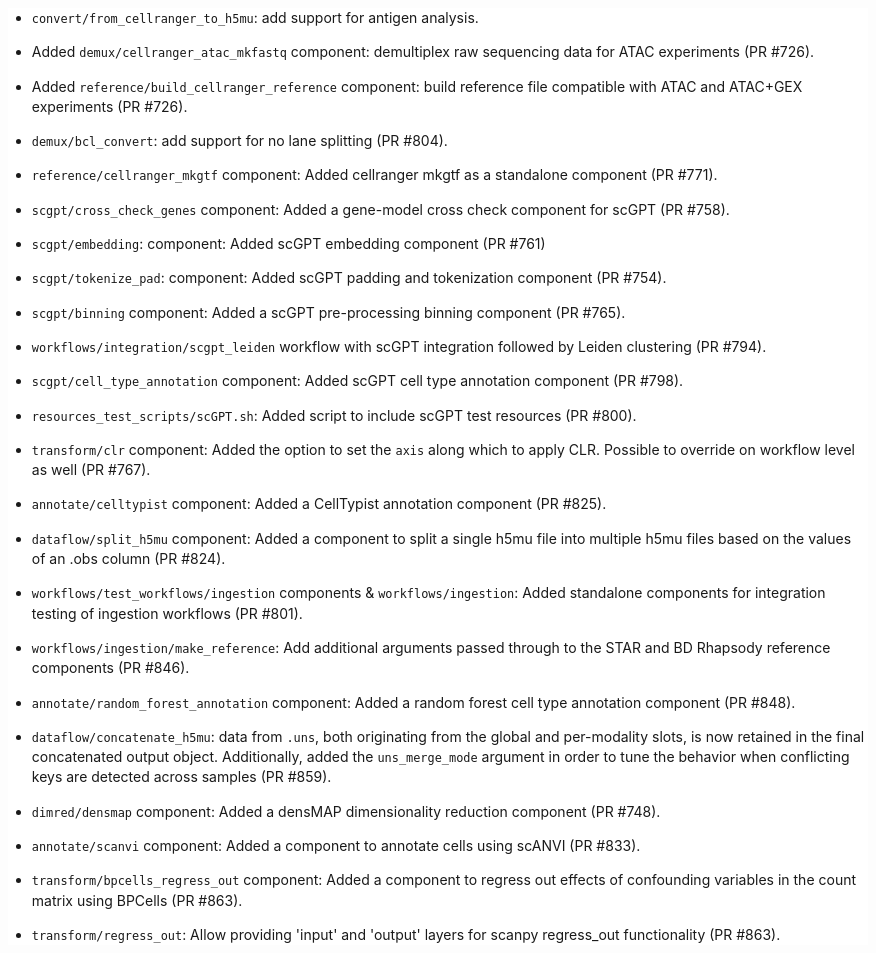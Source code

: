 * `convert/from_cellranger_to_h5mu`: add support for antigen analysis. 

* Added `demux/cellranger_atac_mkfastq` component: demultiplex raw sequencing data for ATAC experiments (PR #726).

* Added `reference/build_cellranger_reference` component: build reference file compatible with ATAC and ATAC+GEX experiments (PR #726).

* `demux/bcl_convert`: add support for no lane splitting (PR #804).

* `reference/cellranger_mkgtf` component: Added cellranger mkgtf as a standalone component (PR #771).

* `scgpt/cross_check_genes` component: Added a gene-model cross check component for scGPT (PR #758).

* `scgpt/embedding`: component: Added scGPT embedding component (PR #761)

* `scgpt/tokenize_pad`: component: Added scGPT padding and tokenization component (PR #754).

* `scgpt/binning` component: Added a scGPT pre-processing binning component (PR #765).

* `workflows/integration/scgpt_leiden` workflow with scGPT integration followed by Leiden clustering (PR #794).

* `scgpt/cell_type_annotation` component: Added scGPT cell type annotation component (PR #798).

* `resources_test_scripts/scGPT.sh`: Added script to include scGPT test resources (PR #800).

* `transform/clr` component: Added the option to set the `axis` along which to apply CLR. Possible to override
  on workflow level as well (PR #767).
  
* `annotate/celltypist` component: Added a CellTypist annotation component (PR #825).

* `dataflow/split_h5mu` component: Added a component to split a single h5mu file into multiple h5mu files based on the values of an .obs column (PR #824).

* `workflows/test_workflows/ingestion` components & `workflows/ingestion`: Added standalone components for integration testing of ingestion workflows (PR #801). 

* `workflows/ingestion/make_reference`: Add additional arguments passed through to the STAR and BD Rhapsody reference components (PR #846).

* `annotate/random_forest_annotation` component: Added a random forest cell type annotation component (PR #848).

* `dataflow/concatenate_h5mu`: data from `.uns`, both originating from the global and per-modality slots, is now retained in the final concatenated output object. Additionally, added the `uns_merge_mode` argument in order to tune the behavior when conflicting keys are detected across samples (PR #859).

* `dimred/densmap` component: Added a densMAP dimensionality reduction component (PR #748).

* `annotate/scanvi` component: Added a component to annotate cells using scANVI (PR #833).

* `transform/bpcells_regress_out` component: Added a component to regress out effects of confounding variables in the count matrix using BPCells (PR #863).

* `transform/regress_out`: Allow providing 'input' and 'output' layers for scanpy regress_out functionality (PR #863).
